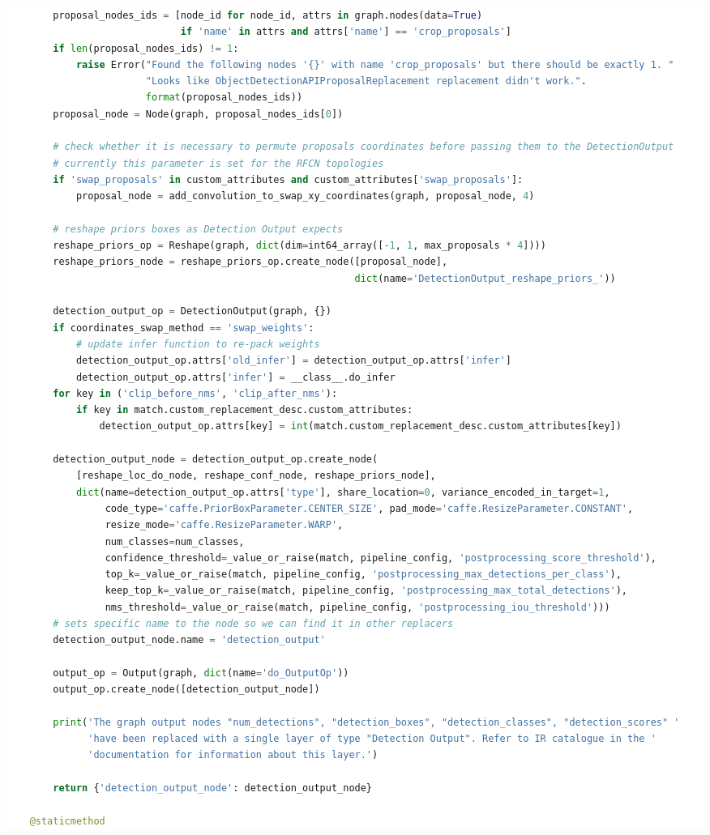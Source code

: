 ```python
        proposal_nodes_ids = [node_id for node_id, attrs in graph.nodes(data=True)
                              if 'name' in attrs and attrs['name'] == 'crop_proposals']
        if len(proposal_nodes_ids) != 1:
            raise Error("Found the following nodes '{}' with name 'crop_proposals' but there should be exactly 1. "
                        "Looks like ObjectDetectionAPIProposalReplacement replacement didn't work.".
                        format(proposal_nodes_ids))
        proposal_node = Node(graph, proposal_nodes_ids[0])

        # check whether it is necessary to permute proposals coordinates before passing them to the DetectionOutput
        # currently this parameter is set for the RFCN topologies
        if 'swap_proposals' in custom_attributes and custom_attributes['swap_proposals']:
            proposal_node = add_convolution_to_swap_xy_coordinates(graph, proposal_node, 4)

        # reshape priors boxes as Detection Output expects
        reshape_priors_op = Reshape(graph, dict(dim=int64_array([-1, 1, max_proposals * 4])))
        reshape_priors_node = reshape_priors_op.create_node([proposal_node],
                                                            dict(name='DetectionOutput_reshape_priors_'))

        detection_output_op = DetectionOutput(graph, {})
        if coordinates_swap_method == 'swap_weights':
            # update infer function to re-pack weights
            detection_output_op.attrs['old_infer'] = detection_output_op.attrs['infer']
            detection_output_op.attrs['infer'] = __class__.do_infer
        for key in ('clip_before_nms', 'clip_after_nms'):
            if key in match.custom_replacement_desc.custom_attributes:
                detection_output_op.attrs[key] = int(match.custom_replacement_desc.custom_attributes[key])

        detection_output_node = detection_output_op.create_node(
            [reshape_loc_do_node, reshape_conf_node, reshape_priors_node],
            dict(name=detection_output_op.attrs['type'], share_location=0, variance_encoded_in_target=1,
                 code_type='caffe.PriorBoxParameter.CENTER_SIZE', pad_mode='caffe.ResizeParameter.CONSTANT',
                 resize_mode='caffe.ResizeParameter.WARP',
                 num_classes=num_classes,
                 confidence_threshold=_value_or_raise(match, pipeline_config, 'postprocessing_score_threshold'),
                 top_k=_value_or_raise(match, pipeline_config, 'postprocessing_max_detections_per_class'),
                 keep_top_k=_value_or_raise(match, pipeline_config, 'postprocessing_max_total_detections'),
                 nms_threshold=_value_or_raise(match, pipeline_config, 'postprocessing_iou_threshold')))
        # sets specific name to the node so we can find it in other replacers
        detection_output_node.name = 'detection_output'

        output_op = Output(graph, dict(name='do_OutputOp'))
        output_op.create_node([detection_output_node])

        print('The graph output nodes "num_detections", "detection_boxes", "detection_classes", "detection_scores" '
              'have been replaced with a single layer of type "Detection Output". Refer to IR catalogue in the '
              'documentation for information about this layer.')

        return {'detection_output_node': detection_output_node}

    @staticmethod
```